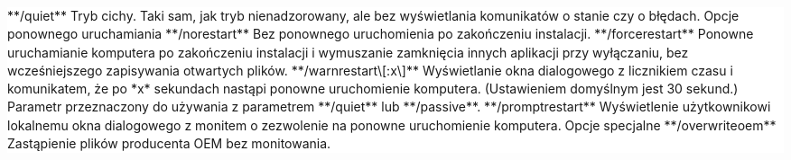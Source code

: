 <td style="border:1px solid black;">
**/quiet**
</td>
<td style="border:1px solid black;">
Tryb cichy. Taki sam, jak tryb nienadzorowany, ale bez wyświetlania komunikatów o stanie czy o błędach.
</td>
</tr>
<tr>
<th style="border:1px solid black;" colspan="2">
Opcje ponownego uruchamiania
</th>
</tr>
<tr class="alternateRow">
<td style="border:1px solid black;">
**/norestart**
</td>
<td style="border:1px solid black;">
Bez ponownego uruchomienia po zakończeniu instalacji.
</td>
</tr>
<tr>
<td style="border:1px solid black;">
**/forcerestart**
</td>
<td style="border:1px solid black;">
Ponowne uruchamianie komputera po zakończeniu instalacji i wymuszanie zamknięcia innych aplikacji przy wyłączaniu, bez wcześniejszego zapisywania otwartych plików.
</td>
</tr>
<tr class="alternateRow">
<td style="border:1px solid black;">
**/warnrestart\[:x\]**
</td>
<td style="border:1px solid black;">
Wyświetlanie okna dialogowego z licznikiem czasu i komunikatem, że po *x* sekundach nastąpi ponowne uruchomienie komputera. (Ustawieniem domyślnym jest 30 sekund.) Parametr przeznaczony do używania z parametrem **/quiet** lub **/passive**.
</td>
</tr>
<tr>
<td style="border:1px solid black;">
**/promptrestart**
</td>
<td style="border:1px solid black;">
Wyświetlenie użytkownikowi lokalnemu okna dialogowego z monitem o zezwolenie na ponowne uruchomienie komputera.
</td>
</tr>
<tr>
<th style="border:1px solid black;" colspan="2">
Opcje specjalne
</th>
</tr>
<tr class="alternateRow">
<td style="border:1px solid black;">
**/overwriteoem**
</td>
<td style="border:1px solid black;">
Zastąpienie plików producenta OEM bez monitowania.
</td>
</tr>
<tr>
<td style="border:1px solid black;">